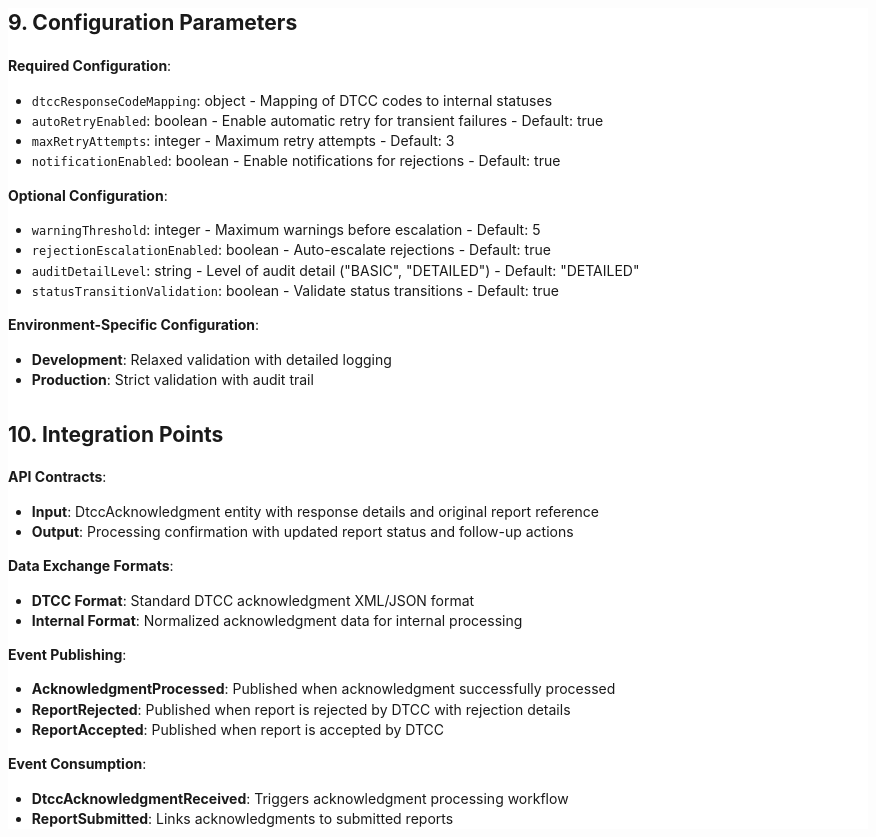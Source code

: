 ## 9. Configuration Parameters
**Required Configuration**:
- `dtccResponseCodeMapping`: object - Mapping of DTCC codes to internal statuses
- `autoRetryEnabled`: boolean - Enable automatic retry for transient failures - Default: true
- `maxRetryAttempts`: integer - Maximum retry attempts - Default: 3
- `notificationEnabled`: boolean - Enable notifications for rejections - Default: true

**Optional Configuration**:
- `warningThreshold`: integer - Maximum warnings before escalation - Default: 5
- `rejectionEscalationEnabled`: boolean - Auto-escalate rejections - Default: true
- `auditDetailLevel`: string - Level of audit detail ("BASIC", "DETAILED") - Default: "DETAILED"
- `statusTransitionValidation`: boolean - Validate status transitions - Default: true

**Environment-Specific Configuration**:
- **Development**: Relaxed validation with detailed logging
- **Production**: Strict validation with audit trail

## 10. Integration Points
**API Contracts**:
- **Input**: DtccAcknowledgment entity with response details and original report reference
- **Output**: Processing confirmation with updated report status and follow-up actions

**Data Exchange Formats**:
- **DTCC Format**: Standard DTCC acknowledgment XML/JSON format
- **Internal Format**: Normalized acknowledgment data for internal processing

**Event Publishing**:
- **AcknowledgmentProcessed**: Published when acknowledgment successfully processed
- **ReportRejected**: Published when report is rejected by DTCC with rejection details
- **ReportAccepted**: Published when report is accepted by DTCC

**Event Consumption**:
- **DtccAcknowledgmentReceived**: Triggers acknowledgment processing workflow
- **ReportSubmitted**: Links acknowledgments to submitted reports
